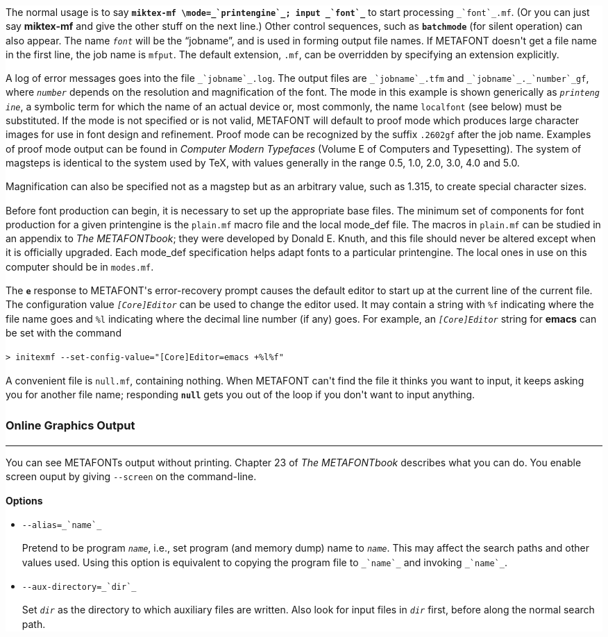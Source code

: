 The normal usage is to say **``miktex-mf \mode=_`printengine`_; input _`font`_``** to start processing ``_`font`_.mf``. (Or you can just say **miktex-mf** and give the other stuff on the next line.) Other control sequences, such as **`batchmode`** (for silent operation) can also appear. The name _`font`_ will be the “jobname”, and is used in forming output file names. If METAFONT doesn't get a file name in the first line, the job name is `mfput`. The default extension, `.mf`, can be overridden by specifying an extension explicitly.

A log of error messages goes into the file ``_`jobname`_.log``. The output files are ``_`jobname`_.tfm`` and ``_`jobname`_._`number`_gf``, where _`number`_ depends on the resolution and magnification of the font. The mode in this example is shown generically as _`printengine`_, a symbolic term for which the name of an actual device or, most commonly, the name `localfont` (see below) must be substituted. If the mode is not specified or is not valid, METAFONT will default to proof mode which produces large character images for use in font design and refinement. Proof mode can be recognized by the suffix `.2602gf` after the job name. Examples of proof mode output can be found in _Computer Modern Typefaces_ (Volume E of Computers and Typesetting). The system of magsteps is identical to the system used by TeX, with values generally in the range 0.5, 1.0, 2.0, 3.0, 4.0 and 5.0.

Magnification can also be specified not as a magstep but as an arbitrary value, such as 1.315, to create special character sizes.

Before font production can begin, it is necessary to set up the appropriate base files. The minimum set of components for font production for a given printengine is the `plain.mf` macro file and the local mode_def file. The macros in `plain.mf` can be studied in an appendix to _The METAFONTbook_; they were developed by Donald E. Knuth, and this file should never be altered except when it is officially upgraded. Each mode_def specification helps adapt fonts to a particular printengine. The local ones in use on this computer should be in `modes.mf`.

The **`e`** response to METAFONT's error-recovery prompt causes the default editor to start up at the current line of the current file. The configuration value _`[Core]Editor`_ can be used to change the editor used. It may contain a string with `%f` indicating where the file name goes and `%l` indicating where the decimal line number (if any) goes. For example, an _`[Core]Editor`_ string for **emacs** can be set with the command

    > initexmf --set-config-value="[Core]Editor=emacs +%l%f"

A convenient file is `null.mf`, containing nothing. When METAFONT can't find the file it thinks you want to input, it keeps asking you for another file name; responding **`null`** gets you out of the loop if you don't want to input anything.

### Online Graphics Output
------------------------------

You can see METAFONTs output without printing. Chapter 23 of _The METAFONTbook_ describes what you can do. You enable screen ouput by giving `--screen` on the command-line.

**Options**

*   ``--alias=_`name`_``

    Pretend to be program _`name`_, i.e., set program (and memory dump) name to _`name`_. This may affect the search paths and other values used. Using this option is equivalent to copying the program file to ``_`name`_`` and invoking ``_`name`_``.

*   ``--aux-directory=_`dir`_``

    Set _`dir`_ as the directory to which auxiliary files are written. Also look for input files in _`dir`_ first, before along the normal search path.


[About this Document]: https://docs.miktex.org/manual/preface.html
[I. User Guide]: https://docs.miktex.org/manual/userguide.html
[1. Introduction]: https://docs.miktex.org/manual/intro.html
[About this Manual]: https://docs.miktex.org/manual/intro.html#aboutmanual
[About MiKTeX]: https://docs.miktex.org/manual/about.html
[How to Get MiKTeX]: https://docs.miktex.org/manual/howtoget.html
[Give Back]: https://docs.miktex.org/manual/registering.html
[The MiKTeX Project Page]: https://docs.miktex.org/manual/projectpage.html
[Documentation]: https://docs.miktex.org/manual/otherdoc.html
[2. Installing MiKTeX]: https://docs.miktex.org/manual/installing.html
[Windows]: https://docs.miktex.org/manual/installing.html#installwin
[macOS]: https://docs.miktex.org/manual/installmac.html
[Linux]: https://docs.miktex.org/manual/installunx.html
[3. Using MiKTeX]: https://docs.miktex.org/manual/localguide.html
[Getting Started]: https://docs.miktex.org/manual/localguide.html#gettingstarted
[Unique TeX features]: https://docs.miktex.org/manual/texfeatures.html
[Automatic Package Installation]: https://docs.miktex.org/manual/texfeatures.html#autoinstalloptions
[Finding out Package Usages]: https://docs.miktex.org/manual/texfeatures.html#recpkgusg
[Specifying Additional Input Directories]: https://docs.miktex.org/manual/texfeatures.html#includedirectory
[Specifying the Directory for Auxiliary Files]: https://docs.miktex.org/manual/texfeatures.html#auxdirectory
[texify: The MiKTeX Compiler Driver]: https://docs.miktex.org/manual/texifying.html
[Printing]: https://docs.miktex.org/manual/printing.html
[Using a Viewer to Print DVI/PDF Files]: https://docs.miktex.org/manual/printing.html#id774449
[Using mtprint to Print DVI Files]: https://docs.miktex.org/manual/printing.html#id774468
[4. Maintenance]: https://docs.miktex.org/manual/configuring.html
[Refreshing the File Name Database]: https://docs.miktex.org/manual/configuring.html#fndbupdate
[Setting the Preferred Paper Format]: https://docs.miktex.org/manual/papersize.html
[Installing Updates]: https://docs.miktex.org/manual/updating.html
[Automatic Package Installation]: https://docs.miktex.org/manual/autoinstall.html
[Integrating Local Additions]: https://docs.miktex.org/manual/localadditions.html
[5. Advanced Topics]: https://docs.miktex.org/manual/advanced.html
[Managing Font Map Files]: https://docs.miktex.org/manual/advanced.html#psfonts
[Changing TEXMF run-time parameters]: https://docs.miktex.org/manual/runtimeparams.html
[II. Reference]: https://docs.miktex.org/manual/reference.html
[6. Programs]: https://docs.miktex.org/manual/programs.html
[miktex-bibtex]: https://docs.miktex.org/manual/miktex-bibtex.html
[miktex-dvicopy]: https://docs.miktex.org/manual/miktex-dvicopy.html
[miktex-dvips]: https://docs.miktex.org/manual/miktex-dvips.html
[findtexmf]: https://docs.miktex.org/manual/findtexmf.html
[miktex-gftodvi]: https://docs.miktex.org/manual/miktex-gftodvi.html
[initexmf]: https://docs.miktex.org/manual/initexmf.html
[miktex-filesystem]: https://docs.miktex.org/manual/miktex-filesystem.html
[miktex-filetypes]: https://docs.miktex.org/manual/miktex-filetypes.html
[miktex-fndb]: https://docs.miktex.org/manual/miktex-fndb.html
[miktex-fontmaps]: https://docs.miktex.org/manual/miktex-fontmaps.html
[miktex-formats]: https://docs.miktex.org/manual/miktex-formats.html
[miktex-links]: https://docs.miktex.org/manual/miktex-links.html
[miktex-languages]: https://docs.miktex.org/manual/miktex-languages.html
[miktex-luatex]: https://docs.miktex.org/manual/miktex-luatex.html
[miktex-mf]: https://docs.miktex.org/manual/miktex-mf.html
[miktex-mpost]: https://docs.miktex.org/manual/miktex-mpost.html
[miktex-packages]: https://docs.miktex.org/manual/miktex-packages.html
[miktex-repositories]: https://docs.miktex.org/manual/miktex-repositories.html
[miktex]: https://docs.miktex.org/manual/miktex.html
[miktexsetup]: https://docs.miktex.org/manual/miktexsetup.html
[mpm]: https://docs.miktex.org/manual/mpm.html
[mthelp]: https://docs.miktex.org/manual/mthelp.html
[mtprint]: https://docs.miktex.org/manual/mtprint.html
[miktex-pdftex]: https://docs.miktex.org/manual/miktex-pdftex.html
[setupwiz]: https://docs.miktex.org/manual/setupwiz.html
[miktex-tex]: https://docs.miktex.org/manual/miktex-tex.html
[texify]: https://docs.miktex.org/manual/texify.html
[miktex-xetex]: https://docs.miktex.org/manual/miktex-xetex.html
[7. Files]: https://docs.miktex.org/manual/files.html
[miktex.ini]: https://docs.miktex.org/manual/miktex.ini.html
[pdftex.cfg]: https://docs.miktex.org/manual/pdftex.cfg.html
[8. Environment variables]: https://docs.miktex.org/manual/envvars.html
[9. Trace Streams]: https://docs.miktex.org/manual/tracestreams.html
[10. Run-Time Defaults]: https://docs.miktex.org/manual/defaults.html
[All MiKTeX Programs]: https://docs.miktex.org/manual/defaults.html#miktexconfig
[BibTeX]: https://docs.miktex.org/manual/bibtexdefaults.html
[All TeXMF Programs]: https://docs.miktex.org/manual/texmfdefaults.html
[All TeX Programs]: https://docs.miktex.org/manual/texdefaults.html
[pdfTeX]: https://docs.miktex.org/manual/pdftexdefaults.html
[METAFONT & MetaPost]: https://docs.miktex.org/manual/mpmfdefaults.html
[METAFONT]: https://docs.miktex.org/manual/mfdefaults.html
[MetaPost]: https://docs.miktex.org/manual/mpostdefaults.html
[Index]: https://docs.miktex.org/manual/dx.html 
[miktex-bibtex]: #miktex-bibtex
[miktex-dvicopy]: #miktex-dvicopy
[miktex-dvips]: #miktex-dvips
[findtexmf]: #findtexmf
[miktex-gftodvi]: #miktex-gftodvi
[initexmf]: #initexmf
[miktex-filesystem]: #miktex-filesystem
[miktex-filetypes]: #miktex-filetypes
[miktex-fndb]: #miktex-fndb
[miktex-fontmaps]: #miktex-fontmaps
[miktex-formats]: #miktex-formats
[miktex-links]: #miktex-links
[miktex-languages]: #miktex-languages
[miktex-luatex]: #miktex-luatex
[miktex-mf]: #miktex-mf
[miktex-mpost]: #miktex-mpost
[miktex-packages]: #miktex-packages
[miktex-repositories]: #miktex-repositories
[miktex]: #miktex
[miktexsetup]: #miktexsetup
[mpm]: #mpm
[mthelp]: #mthelp
[mtprint]: #mtprint
[miktex-pdftex]: #miktex-pdftex
[setupwiz]: #setupwiz
[miktex-tex]: #miktex-tex
[texify]: #texify
[miktex-xetex]: #miktex-xetex
[miktex.ini]: #miktex.ini
[pdftex.cfg]: #pdftex.cfg